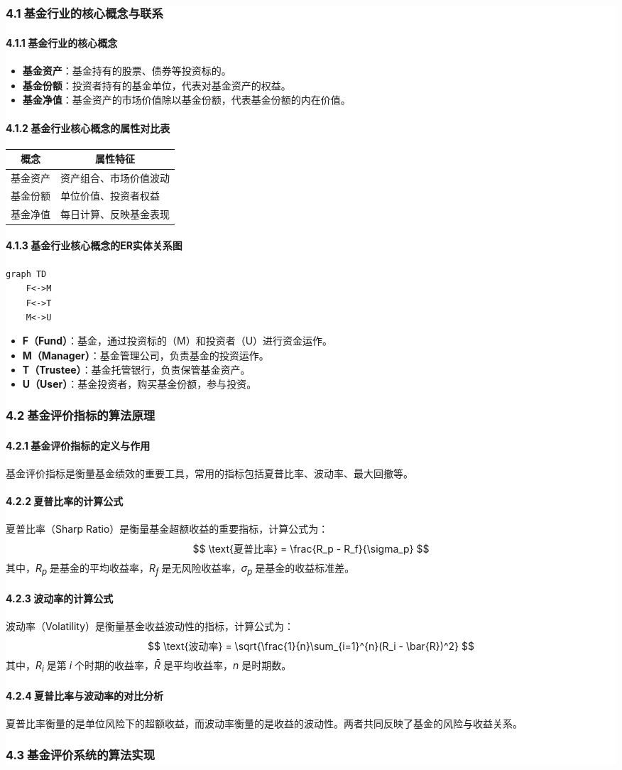 ### 4.1 基金行业的核心概念与联系

#### 4.1.1 基金行业的核心概念
- **基金资产**：基金持有的股票、债券等投资标的。
- **基金份额**：投资者持有的基金单位，代表对基金资产的权益。
- **基金净值**：基金资产的市场价值除以基金份额，代表基金份额的内在价值。

#### 4.1.2 基金行业核心概念的属性对比表
| 概念       | 属性特征               |
|------------|------------------------|
| 基金资产   | 资产组合、市场价值波动 |
| 基金份额   | 单位价值、投资者权益   |
| 基金净值   | 每日计算、反映基金表现 |

#### 4.1.3 基金行业核心概念的ER实体关系图
```mermaid
graph TD
    F<->M
    F<->T
    M<->U
```
- **F（Fund）**：基金，通过投资标的（M）和投资者（U）进行资金运作。
- **M（Manager）**：基金管理公司，负责基金的投资运作。
- **T（Trustee）**：基金托管银行，负责保管基金资产。
- **U（User）**：基金投资者，购买基金份额，参与投资。

### 4.2 基金评价指标的算法原理

#### 4.2.1 基金评价指标的定义与作用
基金评价指标是衡量基金绩效的重要工具，常用的指标包括夏普比率、波动率、最大回撤等。

#### 4.2.2 夏普比率的计算公式
夏普比率（Sharp Ratio）是衡量基金超额收益的重要指标，计算公式为：
$$
\text{夏普比率} = \frac{R_p - R_f}{\sigma_p}
$$
其中，$R_p$ 是基金的平均收益率，$R_f$ 是无风险收益率，$\sigma_p$ 是基金的收益标准差。

#### 4.2.3 波动率的计算公式
波动率（Volatility）是衡量基金收益波动性的指标，计算公式为：
$$
\text{波动率} = \sqrt{\frac{1}{n}\sum_{i=1}^{n}(R_i - \bar{R})^2}
$$
其中，$R_i$ 是第 $i$ 个时期的收益率，$\bar{R}$ 是平均收益率，$n$ 是时期数。

#### 4.2.4 夏普比率与波动率的对比分析
夏普比率衡量的是单位风险下的超额收益，而波动率衡量的是收益的波动性。两者共同反映了基金的风险与收益关系。

### 4.3 基金评价系统的算法实现
